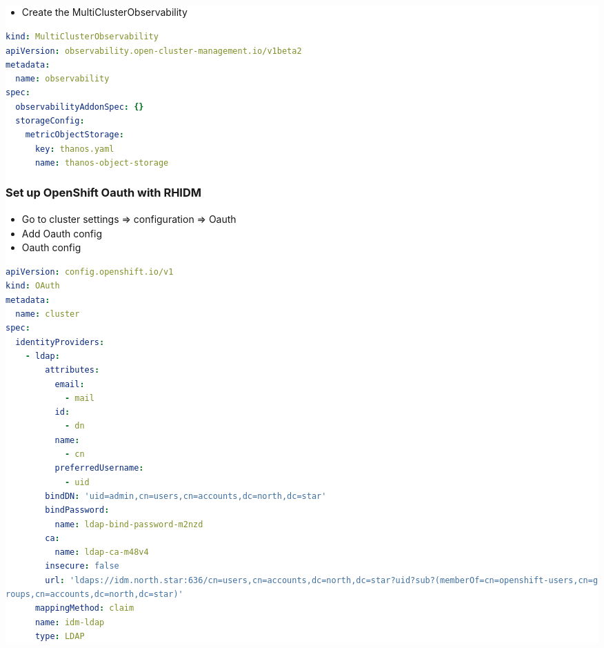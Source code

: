 ```
```

- Create the MultiClusterObservability

```yaml
kind: MultiClusterObservability
apiVersion: observability.open-cluster-management.io/v1beta2
metadata:
  name: observability
spec:
  observabilityAddonSpec: {}
  storageConfig:
    metricObjectStorage:
      key: thanos.yaml
      name: thanos-object-storage
```

### Set up OpenShift Oauth with RHIDM

- Go to cluster settings => configuration => Oauth
- Add Oauth config
- Oauth config

```yaml
apiVersion: config.openshift.io/v1
kind: OAuth
metadata:
  name: cluster
spec:
  identityProviders:
    - ldap:
        attributes:
          email:
            - mail
          id:
            - dn
          name:
            - cn
          preferredUsername:
            - uid
        bindDN: 'uid=admin,cn=users,cn=accounts,dc=north,dc=star'
        bindPassword:
          name: ldap-bind-password-m2nzd
        ca:
          name: ldap-ca-m48v4
        insecure: false
        url: 'ldaps://idm.north.star:636/cn=users,cn=accounts,dc=north,dc=star?uid?sub?(memberOf=cn=openshift-users,cn=groups,cn=accounts,dc=north,dc=star)'
      mappingMethod: claim
      name: idm-ldap
      type: LDAP
```
